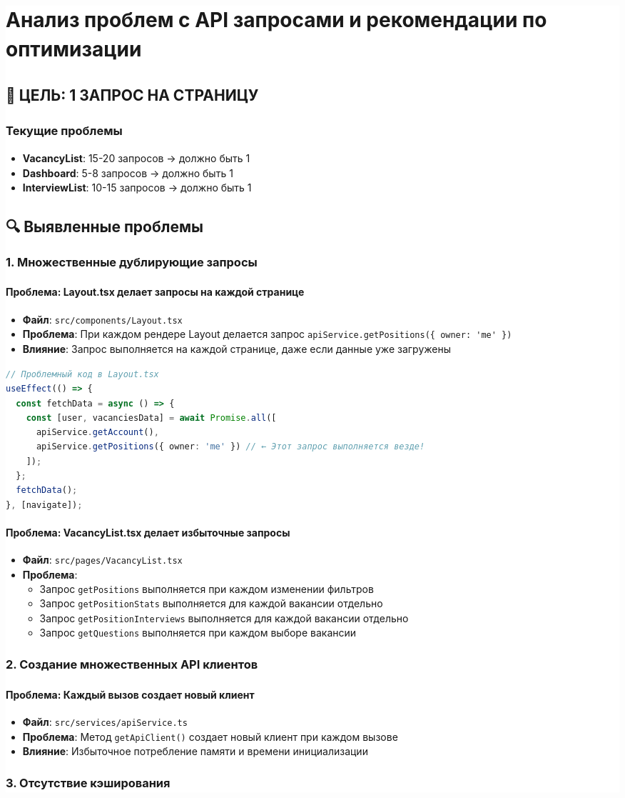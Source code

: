 # Анализ проблем с API запросами и рекомендации по оптимизации

## 🎯 ЦЕЛЬ: 1 ЗАПРОС НА СТРАНИЦУ

### Текущие проблемы
- **VacancyList**: 15-20 запросов → должно быть 1
- **Dashboard**: 5-8 запросов → должно быть 1  
- **InterviewList**: 10-15 запросов → должно быть 1

## 🔍 Выявленные проблемы

### 1. Множественные дублирующие запросы

#### Проблема: Layout.tsx делает запросы на каждой странице
- **Файл**: `src/components/Layout.tsx`
- **Проблема**: При каждом рендере Layout делается запрос `apiService.getPositions({ owner: 'me' })`
- **Влияние**: Запрос выполняется на каждой странице, даже если данные уже загружены

```typescript
// Проблемный код в Layout.tsx
useEffect(() => {
  const fetchData = async () => {
    const [user, vacanciesData] = await Promise.all([
      apiService.getAccount(),
      apiService.getPositions({ owner: 'me' }) // ← Этот запрос выполняется везде!
    ]);
  };
  fetchData();
}, [navigate]);
```

#### Проблема: VacancyList.tsx делает избыточные запросы
- **Файл**: `src/pages/VacancyList.tsx`
- **Проблема**: 
  - Запрос `getPositions` выполняется при каждом изменении фильтров
  - Запрос `getPositionStats` выполняется для каждой вакансии отдельно
  - Запрос `getPositionInterviews` выполняется для каждой вакансии отдельно
  - Запрос `getQuestions` выполняется при каждом выборе вакансии

### 2. Создание множественных API клиентов

#### Проблема: Каждый вызов создает новый клиент
- **Файл**: `src/services/apiService.ts`
- **Проблема**: Метод `getApiClient()` создает новый клиент при каждом вызове
- **Влияние**: Избыточное потребление памяти и времени инициализации

### 3. Отсутствие кэширования
